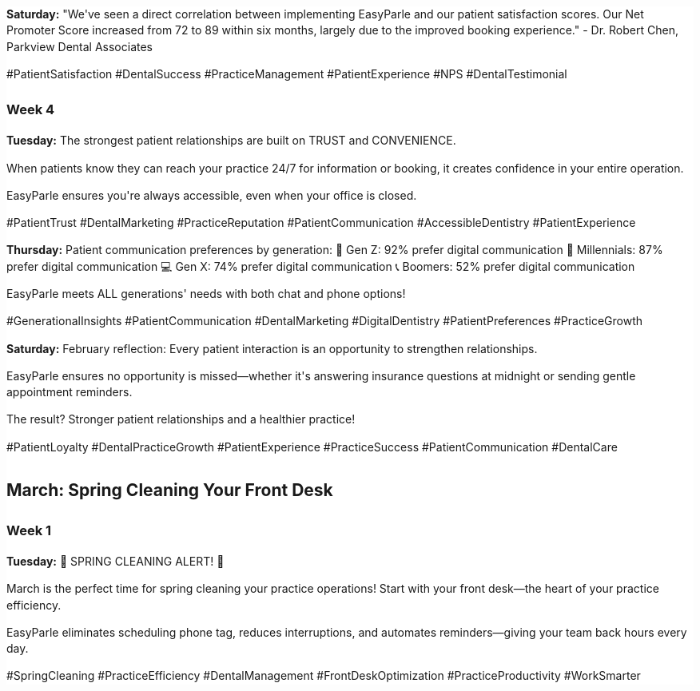 **Saturday:**
"We've seen a direct correlation between implementing EasyParle and our patient satisfaction scores. Our Net Promoter Score increased from 72 to 89 within six months, largely due to the improved booking experience." - Dr. Robert Chen, Parkview Dental Associates

#PatientSatisfaction #DentalSuccess #PracticeManagement #PatientExperience #NPS #DentalTestimonial

### Week 4
**Tuesday:**
The strongest patient relationships are built on TRUST and CONVENIENCE.

When patients know they can reach your practice 24/7 for information or booking, it creates confidence in your entire operation.

EasyParle ensures you're always accessible, even when your office is closed.

#PatientTrust #DentalMarketing #PracticeReputation #PatientCommunication #AccessibleDentistry #PatientExperience

**Thursday:**
Patient communication preferences by generation:
👾 Gen Z: 92% prefer digital communication
📱 Millennials: 87% prefer digital communication
💻 Gen X: 74% prefer digital communication
📞 Boomers: 52% prefer digital communication

EasyParle meets ALL generations' needs with both chat and phone options!

#GenerationalInsights #PatientCommunication #DentalMarketing #DigitalDentistry #PatientPreferences #PracticeGrowth

**Saturday:**
February reflection: Every patient interaction is an opportunity to strengthen relationships.

EasyParle ensures no opportunity is missed—whether it's answering insurance questions at midnight or sending gentle appointment reminders.

The result? Stronger patient relationships and a healthier practice!

#PatientLoyalty #DentalPracticeGrowth #PatientExperience #PracticeSuccess #PatientCommunication #DentalCare

## March: Spring Cleaning Your Front Desk

### Week 1
**Tuesday:**
🌷 SPRING CLEANING ALERT! 🌷

March is the perfect time for spring cleaning your practice operations! Start with your front desk—the heart of your practice efficiency.

EasyParle eliminates scheduling phone tag, reduces interruptions, and automates reminders—giving your team back hours every day.

#SpringCleaning #PracticeEfficiency #DentalManagement #FrontDeskOptimization #PracticeProductivity #WorkSmarter
